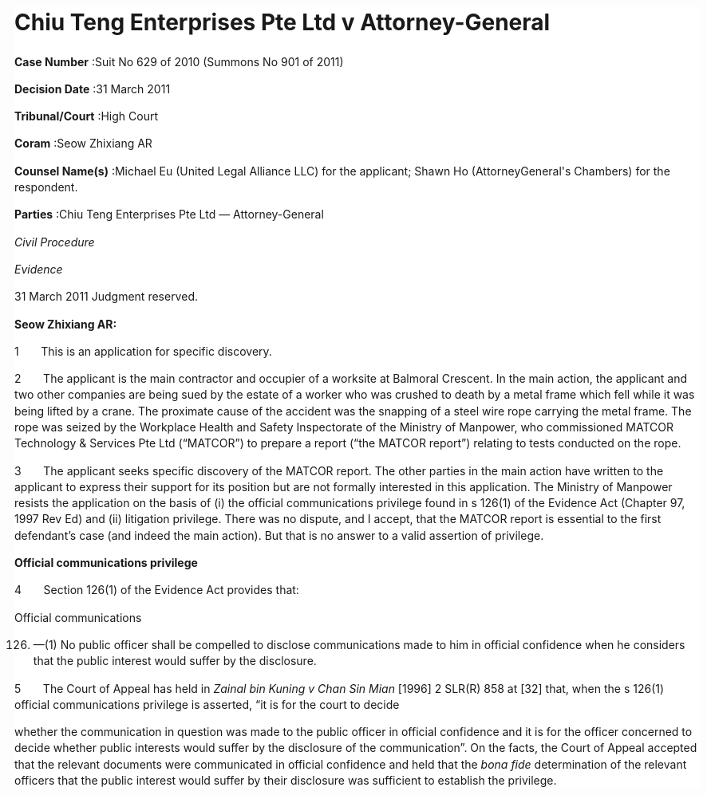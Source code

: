 # Chiu Teng Enterprises Pte Ltd v Attorney-General 



**Case Number** :Suit No 629 of 2010 (Summons No 901 of 2011) 

**Decision Date** :31 March 2011 

**Tribunal/Court** :High Court 

**Coram** :Seow Zhixiang AR 

**Counsel Name(s)** :Michael Eu (United Legal Alliance LLC) for the applicant; Shawn Ho (AttorneyGeneral's Chambers) for the respondent. 

**Parties** :Chiu Teng Enterprises Pte Ltd — Attorney-General 

_Civil Procedure_ 

_Evidence_ 

31 March 2011 Judgment reserved. 

**Seow Zhixiang AR:** 

1       This is an application for specific discovery. 

2       The applicant is the main contractor and occupier of a worksite at Balmoral Crescent. In the main action, the applicant and two other companies are being sued by the estate of a worker who was crushed to death by a metal frame which fell while it was being lifted by a crane. The proximate cause of the accident was the snapping of a steel wire rope carrying the metal frame. The rope was seized by the Workplace Health and Safety Inspectorate of the Ministry of Manpower, who commissioned MATCOR Technology & Services Pte Ltd (“MATCOR”) to prepare a report (“the MATCOR report”) relating to tests conducted on the rope. 

3       The applicant seeks specific discovery of the MATCOR report. The other parties in the main action have written to the applicant to express their support for its position but are not formally interested in this application. The Ministry of Manpower resists the application on the basis of (i) the official communications privilege found in s 126(1) of the Evidence Act (Chapter 97, 1997 Rev Ed) and (ii) litigation privilege. There was no dispute, and I accept, that the MATCOR report is essential to the first defendant’s case (and indeed the main action). But that is no answer to a valid assertion of privilege. 

**Official communications privilege** 

4       Section 126(1) of the Evidence Act provides that: 

 Official communications 

 126. —(1) No public officer shall be compelled to disclose communications made to him in official confidence when he considers that the public interest would suffer by the disclosure. 

5       The Court of Appeal has held in _Zainal bin Kuning v Chan Sin Mian_ <span class="citation">[1996] 2 SLR(R) 858</span> at [32] that, when the s 126(1) official communications privilege is asserted, “it is for the court to decide 


whether the communication in question was made to the public officer in official confidence and it is for the officer concerned to decide whether public interests would suffer by the disclosure of the communication”. On the facts, the Court of Appeal accepted that the relevant documents were communicated in official confidence and held that the _bona fide_ determination of the relevant officers that the public interest would suffer by their disclosure was sufficient to establish the privilege. 

